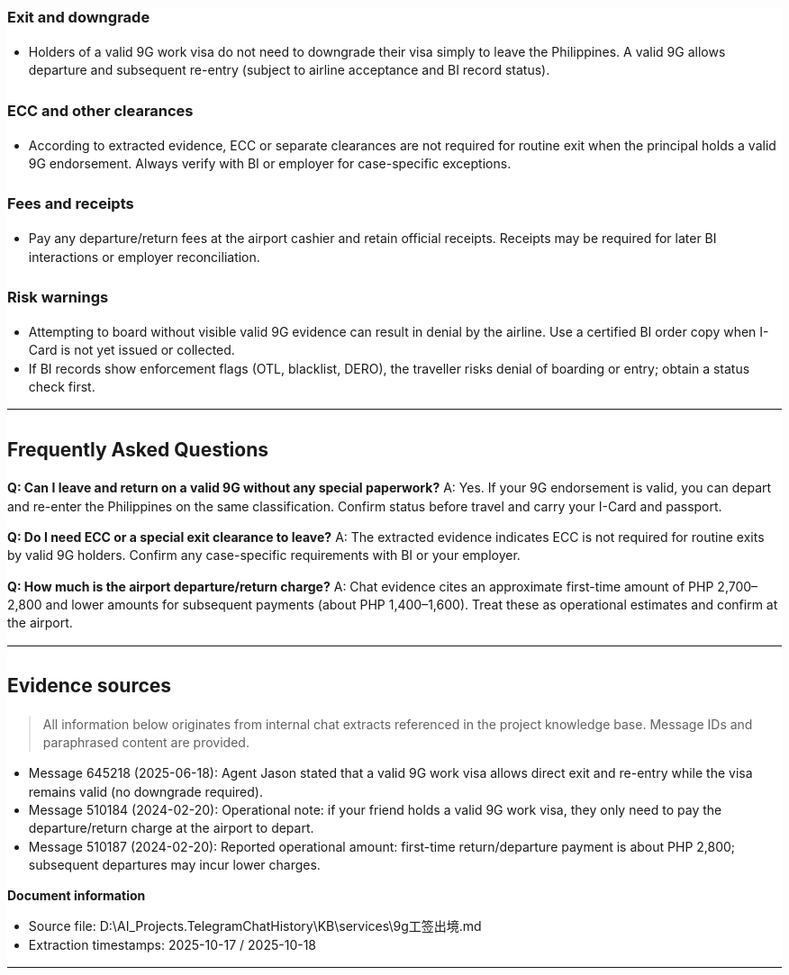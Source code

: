 ### Exit and downgrade
- Holders of a valid 9G work visa do not need to downgrade their visa simply to leave the Philippines. A valid 9G allows departure and subsequent re-entry (subject to airline acceptance and BI record status).

### ECC and other clearances
- According to extracted evidence, ECC or separate clearances are not required for routine exit when the principal holds a valid 9G endorsement. Always verify with BI or employer for case-specific exceptions.

### Fees and receipts
- Pay any departure/return fees at the airport cashier and retain official receipts. Receipts may be required for later BI interactions or employer reconciliation.

### Risk warnings
- Attempting to board without visible valid 9G evidence can result in denial by the airline. Use a certified BI order copy when I-Card is not yet issued or collected.
- If BI records show enforcement flags (OTL, blacklist, DERO), the traveller risks denial of boarding or entry; obtain a status check first.

---

## Frequently Asked Questions

**Q: Can I leave and return on a valid 9G without any special paperwork?**
A: Yes. If your 9G endorsement is valid, you can depart and re-enter the Philippines on the same classification. Confirm status before travel and carry your I-Card and passport.

**Q: Do I need ECC or a special exit clearance to leave?**
A: The extracted evidence indicates ECC is not required for routine exits by valid 9G holders. Confirm any case-specific requirements with BI or your employer.

**Q: How much is the airport departure/return charge?**
A: Chat evidence cites an approximate first-time amount of PHP 2,700–2,800 and lower amounts for subsequent payments (about PHP 1,400–1,600). Treat these as operational estimates and confirm at the airport.

---

## Evidence sources

> All information below originates from internal chat extracts referenced in the project knowledge base. Message IDs and paraphrased content are provided.

- Message 645218 (2025-06-18): Agent Jason stated that a valid 9G work visa allows direct exit and re-entry while the visa remains valid (no downgrade required).
- Message 510184 (2024-02-20): Operational note: if your friend holds a valid 9G work visa, they only need to pay the departure/return charge at the airport to depart.
- Message 510187 (2024-02-20): Reported operational amount: first-time return/departure payment is about PHP 2,800; subsequent departures may incur lower charges.

**Document information**
- Source file: D:\AI_Projects\.TelegramChatHistory\KB\services\9g工签出境.md
- Extraction timestamps: 2025-10-17 / 2025-10-18

---